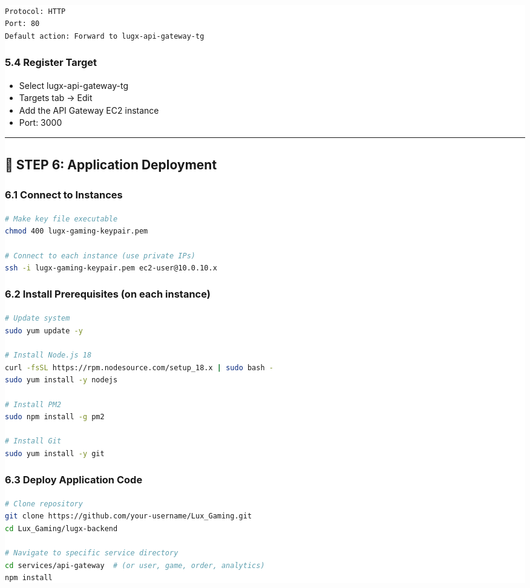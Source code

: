 ```
Protocol: HTTP
Port: 80
Default action: Forward to lugx-api-gateway-tg
```

### 5.4 Register Target

- Select lugx-api-gateway-tg
- Targets tab → Edit
- Add the API Gateway EC2 instance
- Port: 3000

---

## 🚀 STEP 6: Application Deployment

### 6.1 Connect to Instances

```bash
# Make key file executable
chmod 400 lugx-gaming-keypair.pem

# Connect to each instance (use private IPs)
ssh -i lugx-gaming-keypair.pem ec2-user@10.0.10.x
```

### 6.2 Install Prerequisites (on each instance)

```bash
# Update system
sudo yum update -y

# Install Node.js 18
curl -fsSL https://rpm.nodesource.com/setup_18.x | sudo bash -
sudo yum install -y nodejs

# Install PM2
sudo npm install -g pm2

# Install Git
sudo yum install -y git
```

### 6.3 Deploy Application Code

```bash
# Clone repository
git clone https://github.com/your-username/Lux_Gaming.git
cd Lux_Gaming/lugx-backend

# Navigate to specific service directory
cd services/api-gateway  # (or user, game, order, analytics)
npm install
```
